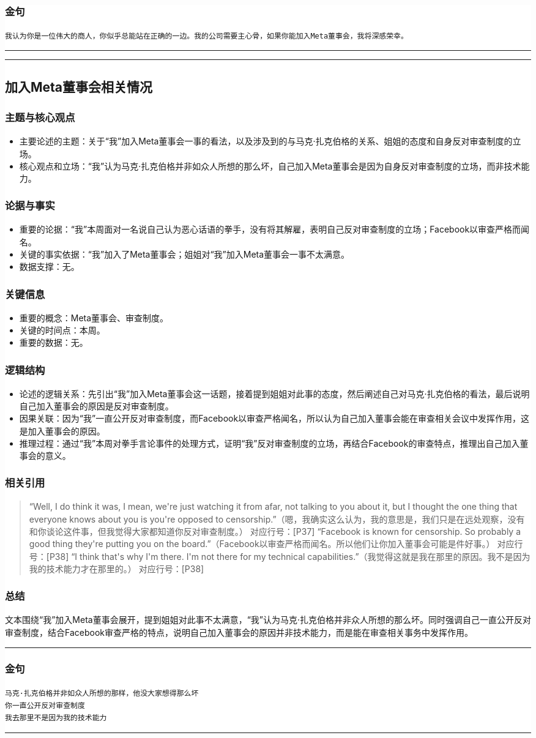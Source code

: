 
### 金句
```text
我认为你是一位伟大的商人，你似乎总能站在正确的一边。我的公司需要主心骨，如果你能加入Meta董事会，我将深感荣幸。
```

---


---

## 加入Meta董事会相关情况

### 主题与核心观点
- 主要论述的主题：关于“我”加入Meta董事会一事的看法，以及涉及到的与马克·扎克伯格的关系、姐姐的态度和自身反对审查制度的立场。
- 核心观点和立场：“我”认为马克·扎克伯格并非如众人所想的那么坏，自己加入Meta董事会是因为自身反对审查制度的立场，而非技术能力。

### 论据与事实
- 重要的论据：“我”本周面对一名说自己认为恶心话语的拳手，没有将其解雇，表明自己反对审查制度的立场；Facebook以审查严格而闻名。
- 关键的事实依据：“我”加入了Meta董事会；姐姐对“我”加入Meta董事会一事不太满意。
- 数据支撑：无。

### 关键信息
- 重要的概念：Meta董事会、审查制度。
- 关键的时间点：本周。
- 重要的数据：无。

### 逻辑结构
- 论述的逻辑关系：先引出“我”加入Meta董事会这一话题，接着提到姐姐对此事的态度，然后阐述自己对马克·扎克伯格的看法，最后说明自己加入董事会的原因是反对审查制度。
- 因果关联：因为“我”一直公开反对审查制度，而Facebook以审查严格闻名，所以认为自己加入董事会能在审查相关会议中发挥作用，这是加入董事会的原因。
- 推理过程：通过“我”本周对拳手言论事件的处理方式，证明“我”反对审查制度的立场，再结合Facebook的审查特点，推理出自己加入董事会的意义。

### 相关引用
> “Well, I do think it was, I mean, we're just watching it from afar, not talking to you about it, but I thought the one thing that everyone knows about you is you're opposed to censorship.”（嗯，我确实这么认为，我的意思是，我们只是在远处观察，没有和你谈论这件事，但我觉得大家都知道你反对审查制度。）  对应行号：[P37]
> “Facebook is known for censorship. So probably a good thing they're putting you on the board.”（Facebook以审查严格而闻名。所以他们让你加入董事会可能是件好事。）  对应行号：[P38]
> “I think that's why I'm there. I'm not there for my technical capabilities.”（我觉得这就是我在那里的原因。我不是因为我的技术能力才在那里的。）  对应行号：[P38]

### 总结
文本围绕“我”加入Meta董事会展开，提到姐姐对此事不太满意，“我”认为马克·扎克伯格并非众人所想的那么坏。同时强调自己一直公开反对审查制度，结合Facebook审查严格的特点，说明自己加入董事会的原因并非技术能力，而是能在审查相关事务中发挥作用。 

---

### 金句
```text
马克·扎克伯格并非如众人所想的那样，他没大家想得那么坏
你一直公开反对审查制度
我去那里不是因为我的技术能力
```

---